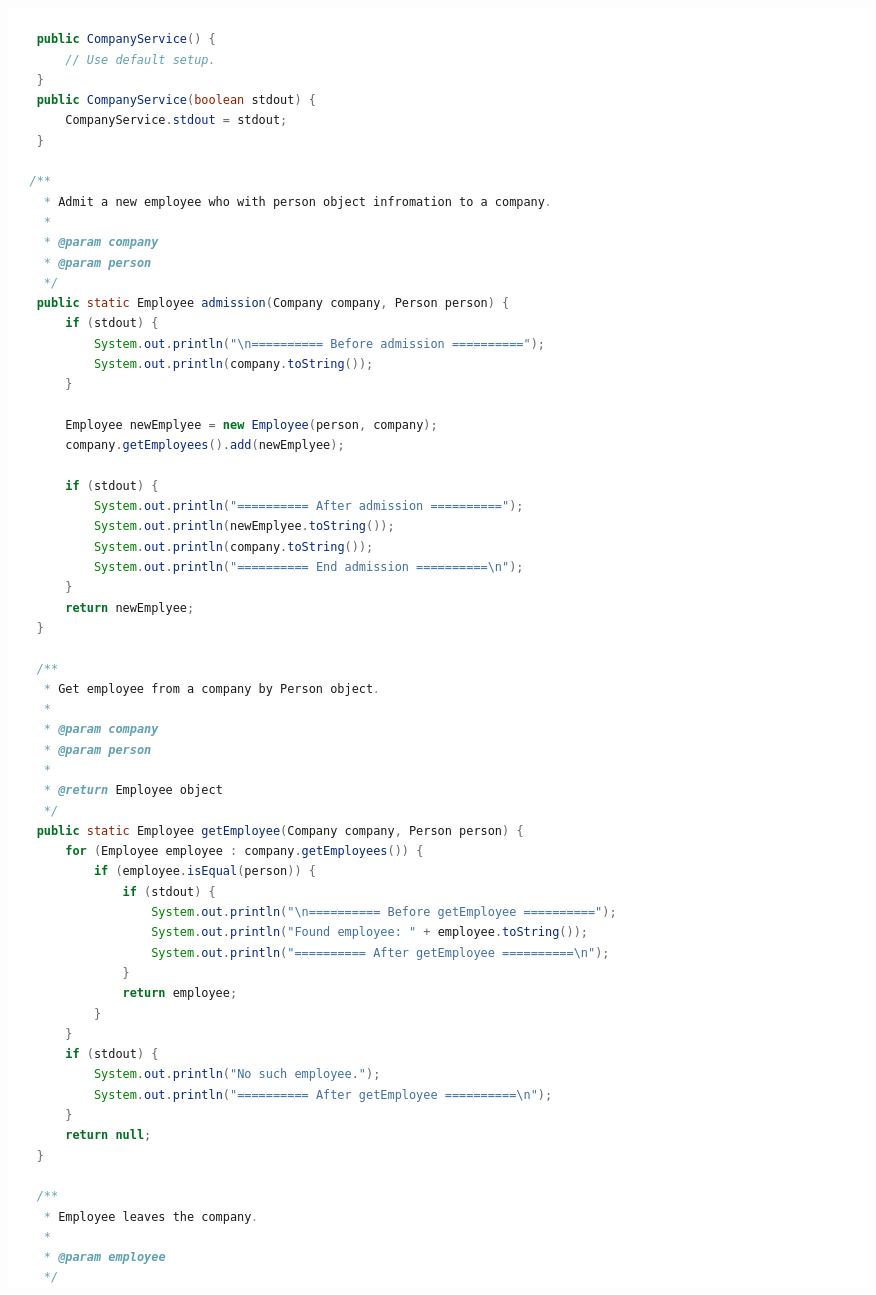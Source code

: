```java

    public CompanyService() {
        // Use default setup.
    }
    public CompanyService(boolean stdout) {
        CompanyService.stdout = stdout;
    }

   /**
     * Admit a new employee who with person object infromation to a company.
     * 
     * @param company
     * @param person
     */
    public static Employee admission(Company company, Person person) {
        if (stdout) {
            System.out.println("\n========== Before admission ==========");
            System.out.println(company.toString());
        }

        Employee newEmplyee = new Employee(person, company);
        company.getEmployees().add(newEmplyee);

        if (stdout) {
            System.out.println("========== After admission ==========");
            System.out.println(newEmplyee.toString());
            System.out.println(company.toString());
            System.out.println("========== End admission ==========\n");
        }
        return newEmplyee;
    }

    /**
     * Get employee from a company by Person object.
     * 
     * @param company
     * @param person
     * 
     * @return Employee object
     */
    public static Employee getEmployee(Company company, Person person) {
        for (Employee employee : company.getEmployees()) {
            if (employee.isEqual(person)) {
                if (stdout) {
                    System.out.println("\n========== Before getEmployee ==========");
                    System.out.println("Found employee: " + employee.toString());
                    System.out.println("========== After getEmployee ==========\n");
                }
                return employee;
            }
        }
        if (stdout) {
            System.out.println("No such employee.");
            System.out.println("========== After getEmployee ==========\n");
        }
        return null;
    }

    /**
     * Employee leaves the company.
     * 
     * @param employee
     */
```